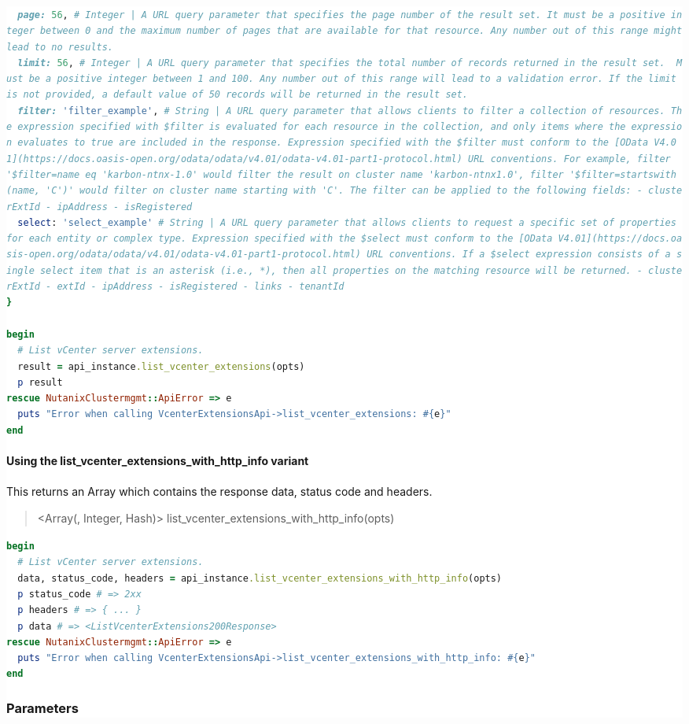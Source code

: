 ```ruby
  page: 56, # Integer | A URL query parameter that specifies the page number of the result set. It must be a positive integer between 0 and the maximum number of pages that are available for that resource. Any number out of this range might lead to no results. 
  limit: 56, # Integer | A URL query parameter that specifies the total number of records returned in the result set.  Must be a positive integer between 1 and 100. Any number out of this range will lead to a validation error. If the limit is not provided, a default value of 50 records will be returned in the result set. 
  filter: 'filter_example', # String | A URL query parameter that allows clients to filter a collection of resources. The expression specified with $filter is evaluated for each resource in the collection, and only items where the expression evaluates to true are included in the response. Expression specified with the $filter must conform to the [OData V4.01](https://docs.oasis-open.org/odata/odata/v4.01/odata-v4.01-part1-protocol.html) URL conventions. For example, filter '$filter=name eq 'karbon-ntnx-1.0' would filter the result on cluster name 'karbon-ntnx1.0', filter '$filter=startswith(name, 'C')' would filter on cluster name starting with 'C'. The filter can be applied to the following fields: - clusterExtId - ipAddress - isRegistered 
  select: 'select_example' # String | A URL query parameter that allows clients to request a specific set of properties for each entity or complex type. Expression specified with the $select must conform to the [OData V4.01](https://docs.oasis-open.org/odata/odata/v4.01/odata-v4.01-part1-protocol.html) URL conventions. If a $select expression consists of a single select item that is an asterisk (i.e., *), then all properties on the matching resource will be returned. - clusterExtId - extId - ipAddress - isRegistered - links - tenantId 
}

begin
  # List vCenter server extensions.
  result = api_instance.list_vcenter_extensions(opts)
  p result
rescue NutanixClustermgmt::ApiError => e
  puts "Error when calling VcenterExtensionsApi->list_vcenter_extensions: #{e}"
end
```

#### Using the list_vcenter_extensions_with_http_info variant

This returns an Array which contains the response data, status code and headers.

> <Array(<ListVcenterExtensions200Response>, Integer, Hash)> list_vcenter_extensions_with_http_info(opts)

```ruby
begin
  # List vCenter server extensions.
  data, status_code, headers = api_instance.list_vcenter_extensions_with_http_info(opts)
  p status_code # => 2xx
  p headers # => { ... }
  p data # => <ListVcenterExtensions200Response>
rescue NutanixClustermgmt::ApiError => e
  puts "Error when calling VcenterExtensionsApi->list_vcenter_extensions_with_http_info: #{e}"
end
```

### Parameters
